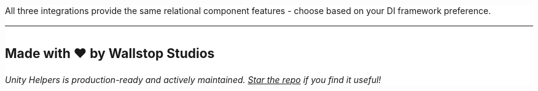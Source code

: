 All three integrations provide the same relational component features - choose based on your DI framework preference.

---

## Made with ❤️ by Wallstop Studios

*Unity Helpers is production-ready and actively maintained. [Star the repo](https://github.com/wallstop/unity-helpers) if you find it useful!*
